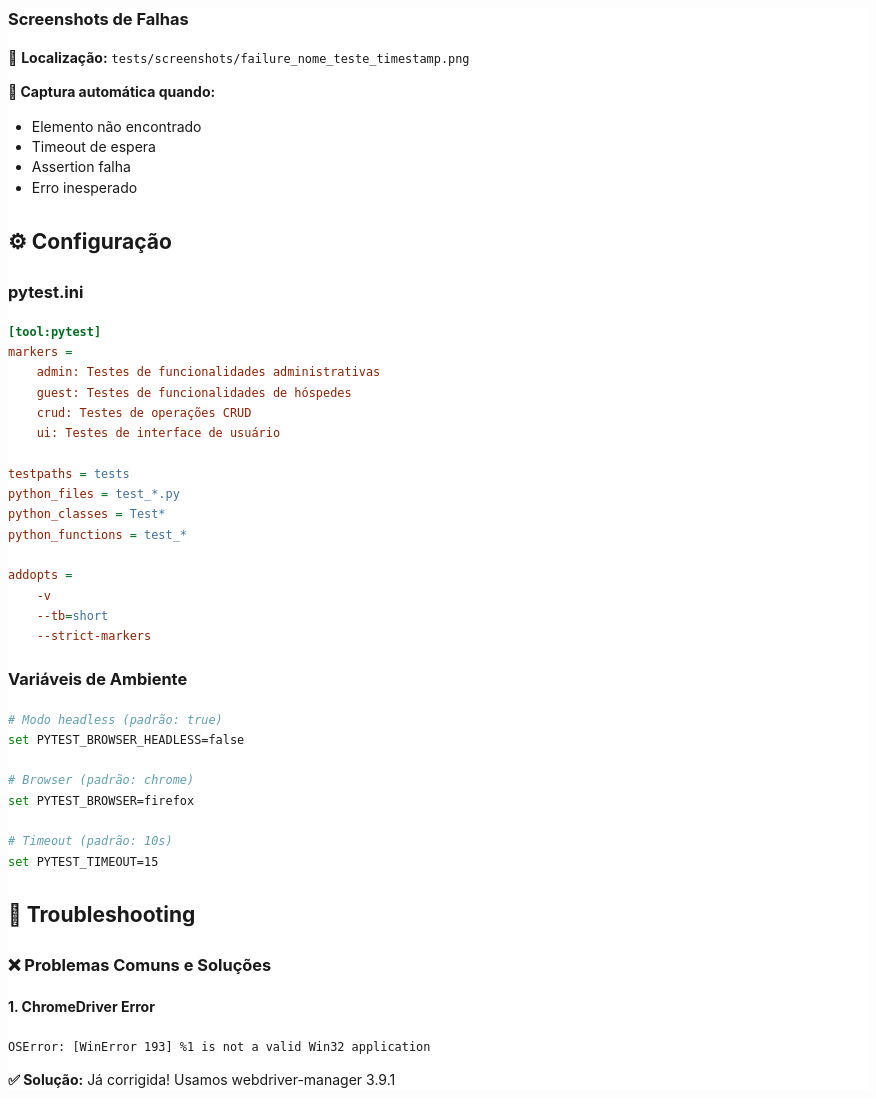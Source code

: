 ### **Screenshots de Falhas**
📍 **Localização:** `tests/screenshots/failure_nome_teste_timestamp.png`

**📸 Captura automática quando:**
- Elemento não encontrado
- Timeout de espera
- Assertion falha
- Erro inesperado

## ⚙️ Configuração

### **pytest.ini**
```ini
[tool:pytest]
markers =
    admin: Testes de funcionalidades administrativas
    guest: Testes de funcionalidades de hóspedes
    crud: Testes de operações CRUD
    ui: Testes de interface de usuário

testpaths = tests
python_files = test_*.py
python_classes = Test*
python_functions = test_*

addopts = 
    -v
    --tb=short
    --strict-markers
```

### **Variáveis de Ambiente**
```bash
# Modo headless (padrão: true)
set PYTEST_BROWSER_HEADLESS=false

# Browser (padrão: chrome)  
set PYTEST_BROWSER=firefox

# Timeout (padrão: 10s)
set PYTEST_TIMEOUT=15
```

## 🔧 Troubleshooting

### ❌ **Problemas Comuns e Soluções**

#### **1. ChromeDriver Error**
```
OSError: [WinError 193] %1 is not a valid Win32 application
```
**✅ Solução:** Já corrigida! Usamos webdriver-manager 3.9.1
